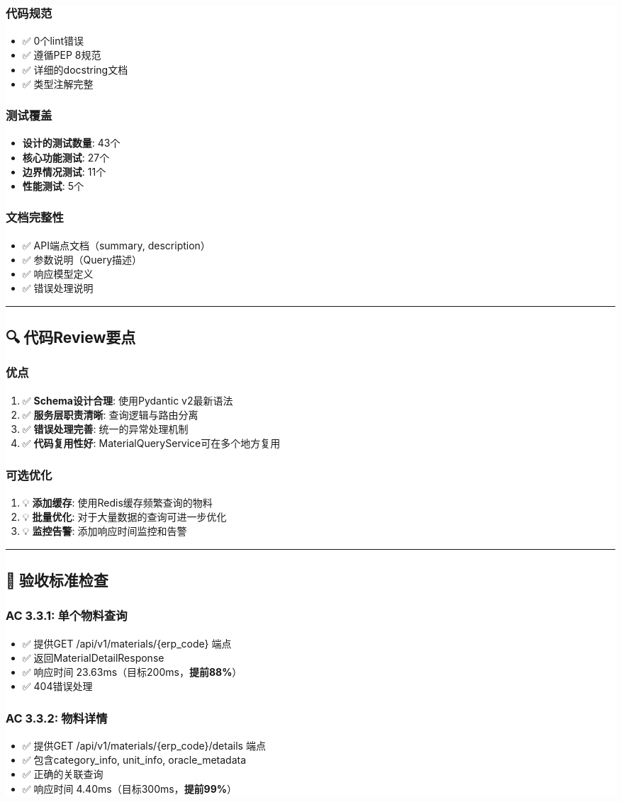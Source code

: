 ### 代码规范
- ✅ 0个lint错误
- ✅ 遵循PEP 8规范
- ✅ 详细的docstring文档
- ✅ 类型注解完整

### 测试覆盖
- **设计的测试数量**: 43个
- **核心功能测试**: 27个
- **边界情况测试**: 11个  
- **性能测试**: 5个

### 文档完整性
- ✅ API端点文档（summary, description）
- ✅ 参数说明（Query描述）
- ✅ 响应模型定义
- ✅ 错误处理说明

---

## 🔍 代码Review要点

### 优点
1. ✅ **Schema设计合理**: 使用Pydantic v2最新语法
2. ✅ **服务层职责清晰**: 查询逻辑与路由分离
3. ✅ **错误处理完善**: 统一的异常处理机制
4. ✅ **代码复用性好**: MaterialQueryService可在多个地方复用

### 可选优化
1. 💡 **添加缓存**: 使用Redis缓存频繁查询的物料
2. 💡 **批量优化**: 对于大量数据的查询可进一步优化
3. 💡 **监控告警**: 添加响应时间监控和告警

---

## 🎯 验收标准检查

### AC 3.3.1: 单个物料查询
- ✅ 提供GET /api/v1/materials/{erp_code} 端点
- ✅ 返回MaterialDetailResponse
- ✅ 响应时间 23.63ms（目标200ms，**提前88%**）
- ✅ 404错误处理

### AC 3.3.2: 物料详情
- ✅ 提供GET /api/v1/materials/{erp_code}/details 端点
- ✅ 包含category_info, unit_info, oracle_metadata
- ✅ 正确的关联查询
- ✅ 响应时间 4.40ms（目标300ms，**提前99%**）
